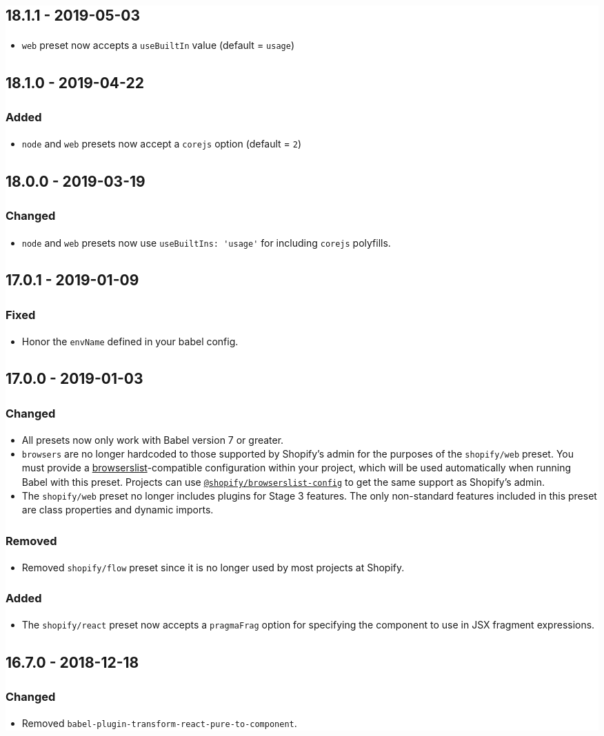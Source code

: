 ## 18.1.1 - 2019-05-03

- `web` preset now accepts a `useBuiltIn` value (default = `usage`)

## 18.1.0 - 2019-04-22

### Added

- `node` and `web` presets now accept a `corejs` option (default = `2`)

## 18.0.0 - 2019-03-19

### Changed

- `node` and `web` presets now use `useBuiltIns: 'usage'` for including `corejs` polyfills.

## 17.0.1 - 2019-01-09

### Fixed

- Honor the `envName` defined in your babel config.

## 17.0.0 - 2019-01-03

### Changed

- All presets now only work with Babel version 7 or greater.
- `browsers` are no longer hardcoded to those supported by Shopify’s admin for the purposes of the `shopify/web` preset. You must provide a [browserslist](https://github.com/browserslist/browserslist)-compatible configuration within your project, which will be used automatically when running Babel with this preset. Projects can use [`@shopify/browserslist-config`](https://github.com/Shopify/browserslist-config) to get the same support as Shopify’s admin.
- The `shopify/web` preset no longer includes plugins for Stage 3 features. The only non-standard features included in this preset are class properties and dynamic imports.

### Removed

- Removed `shopify/flow` preset since it is no longer used by most projects at Shopify.

### Added

- The `shopify/react` preset now accepts a `pragmaFrag` option for specifying the component to use in JSX fragment expressions.

## 16.7.0 - 2018-12-18

### Changed

- Removed `babel-plugin-transform-react-pure-to-component`.
